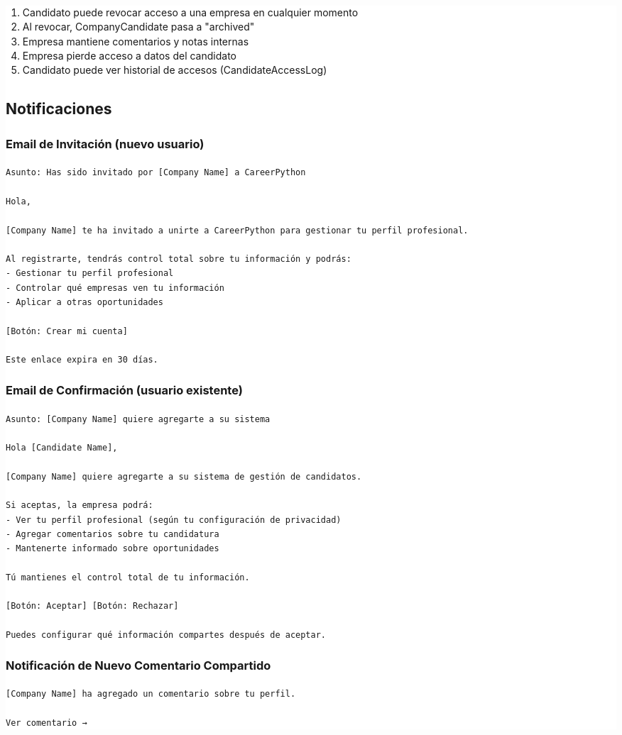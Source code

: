 1. Candidato puede revocar acceso a una empresa en cualquier momento
2. Al revocar, CompanyCandidate pasa a "archived"
3. Empresa mantiene comentarios y notas internas
4. Empresa pierde acceso a datos del candidato
5. Candidato puede ver historial de accesos (CandidateAccessLog)

## Notificaciones

### Email de Invitación (nuevo usuario)
```
Asunto: Has sido invitado por [Company Name] a CareerPython

Hola,

[Company Name] te ha invitado a unirte a CareerPython para gestionar tu perfil profesional.

Al registrarte, tendrás control total sobre tu información y podrás:
- Gestionar tu perfil profesional
- Controlar qué empresas ven tu información
- Aplicar a otras oportunidades

[Botón: Crear mi cuenta]

Este enlace expira en 30 días.
```

### Email de Confirmación (usuario existente)
```
Asunto: [Company Name] quiere agregarte a su sistema

Hola [Candidate Name],

[Company Name] quiere agregarte a su sistema de gestión de candidatos.

Si aceptas, la empresa podrá:
- Ver tu perfil profesional (según tu configuración de privacidad)
- Agregar comentarios sobre tu candidatura
- Mantenerte informado sobre oportunidades

Tú mantienes el control total de tu información.

[Botón: Aceptar] [Botón: Rechazar]

Puedes configurar qué información compartes después de aceptar.
```

### Notificación de Nuevo Comentario Compartido
```
[Company Name] ha agregado un comentario sobre tu perfil.

Ver comentario →
```
